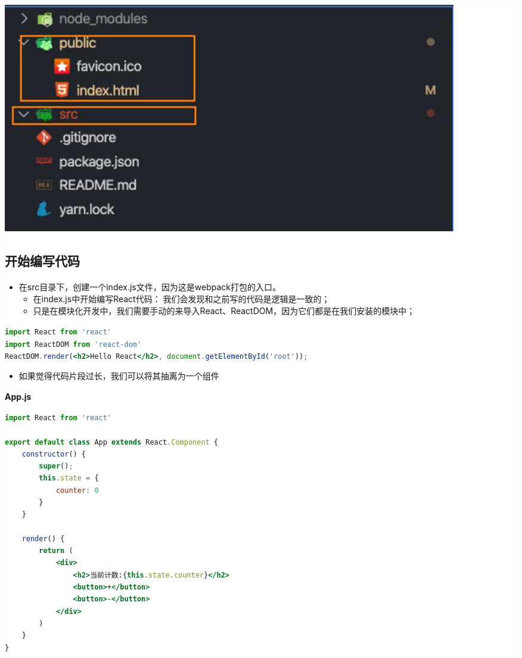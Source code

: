 ![](CodeWhy-React-学习笔记/19.jpg)

## 开始编写代码

- 在src目录下，创建一个index.js文件，因为这是webpack打包的入口。 
  - 在index.js中开始编写React代码： 我们会发现和之前写的代码是逻辑是一致的；
  - 只是在模块化开发中，我们需要手动的来导入React、ReactDOM，因为它们都是在我们安装的模块中；

```jsx
import React from 'react'
import ReactDOM from 'react-dom'
ReactDOM.render(<h2>Hello React</h2>, document.getElementById('root'));
```



- 如果觉得代码片段过长，我们可以将其抽离为一个组件

**App.js**

```jsx
import React from 'react'

export default class App extends React.Component {
    constructor() {
        super();
        this.state = {
            counter: 0
        }
    }

    render() {
        return (
            <div>
                <h2>当前计数:{this.state.counter}</h2>
                <button>+</button>
                <button>-</button>
            </div>
        )
    }
}
```
